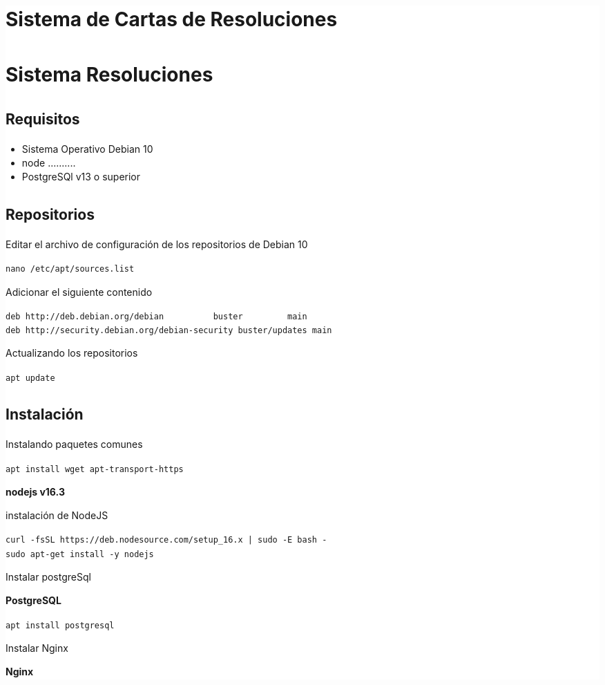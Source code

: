 # Sistema de Cartas de Resoluciones
# Sistema Resoluciones

## Requisitos

* Sistema Operativo Debian 10
* node ..........
* PostgreSQl v13 o superior

## Repositorios 

Editar el archivo de configuración de los repositorios de Debian 10
```
nano /etc/apt/sources.list
```

Adicionar el siguiente contenido
```
deb http://deb.debian.org/debian          buster         main
deb http://security.debian.org/debian-security buster/updates main
```

Actualizando los repositorios
```
apt update
```

## Instalación

Instalando paquetes comunes 
```
apt install wget apt-transport-https
```

**nodejs v16.3**

instalación de NodeJS

```
curl -fsSL https://deb.nodesource.com/setup_16.x | sudo -E bash -
sudo apt-get install -y nodejs
```

Instalar postgreSql

**PostgreSQL**

```
apt install postgresql
```
Instalar Nginx

**Nginx**
